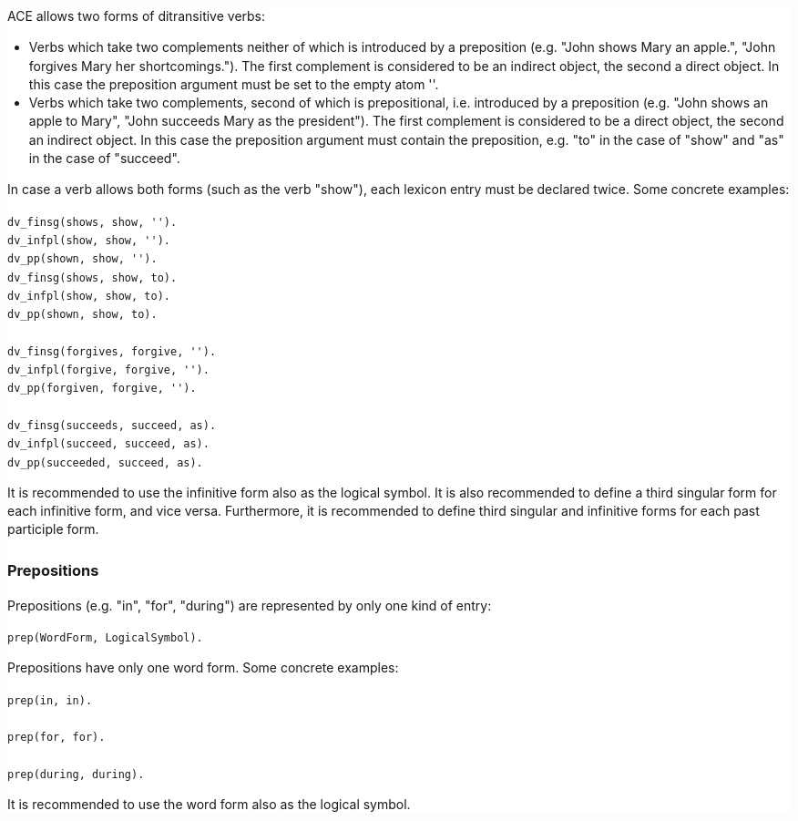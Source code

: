 
ACE allows two forms of ditransitive verbs:

  * Verbs which take two complements neither of which is introduced by a preposition (e.g. "John shows Mary an apple.", "John forgives Mary her shortcomings."). The first complement is considered to be an indirect object, the second a direct object. In this case the preposition argument must be set to the empty atom ''.
  * Verbs which take two complements, second of which is prepositional, i.e. introduced by a preposition (e.g. "John shows an apple to Mary", "John succeeds Mary as the president"). The first complement is considered to be a direct object, the second an indirect object. In this case the preposition argument must contain the preposition, e.g. "to" in the case of "show" and "as" in the case of "succeed".

In case a verb allows both forms (such as the verb "show"), each lexicon entry
must be declared twice. Some concrete examples:



    dv_finsg(shows, show, '').
    dv_infpl(show, show, '').
    dv_pp(shown, show, '').
    dv_finsg(shows, show, to).
    dv_infpl(show, show, to).
    dv_pp(shown, show, to).

    dv_finsg(forgives, forgive, '').
    dv_infpl(forgive, forgive, '').
    dv_pp(forgiven, forgive, '').

    dv_finsg(succeeds, succeed, as).
    dv_infpl(succeed, succeed, as).
    dv_pp(succeeded, succeed, as).


It is recommended to use the infinitive form also as the logical symbol. It is
also recommended to define a third singular form for each infinitive form, and
vice versa. Furthermore, it is recommended to define third singular and
infinitive forms for each past participle form.

### Prepositions

Prepositions (e.g. "in", "for", "during") are represented by only one kind of
entry:



    prep(WordForm, LogicalSymbol).


Prepositions have only one word form. Some concrete examples:



    prep(in, in).

    prep(for, for).

    prep(during, during).


It is recommended to use the word form also as the logical symbol.
